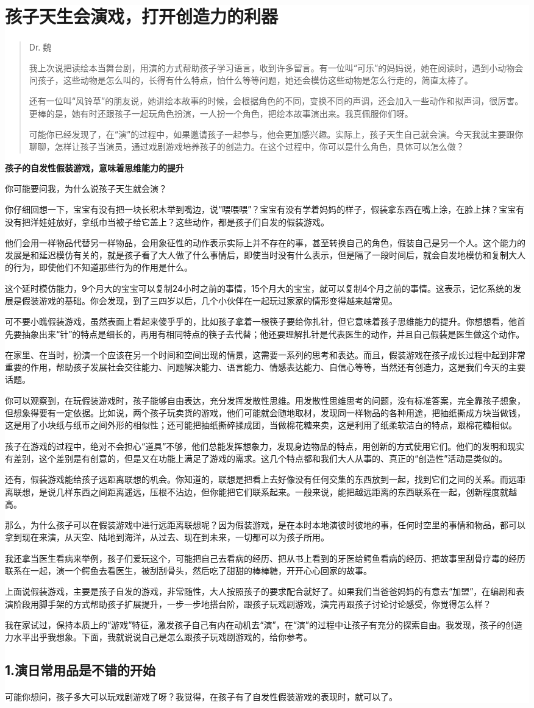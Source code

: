# 孩子天生会演戏，打开创造力的利器

> Dr. 魏
> 
> 我上次说把读绘本当舞台剧，用演的方式帮助孩子学习语言，收到许多留言。有一位叫“可乐”的妈妈说，她在阅读时，遇到小动物会问孩子，这些动物是怎么叫的，长得有什么特点，怕什么等等问题，她还会模仿这些动物是怎么行走的，简直太棒了。
> 
> 还有一位叫“风铃草”的朋友说，她讲绘本故事的时候，会根据角色的不同，变换不同的声调，还会加入一些动作和拟声词，很厉害。更棒的是，她有时还跟孩子一起玩角色扮演，一人扮一个角色，把绘本故事演出来。我真佩服你们呀。  
> 
> 可能你已经发现了，在“演”的过程中，如果邀请孩子一起参与，他会更加感兴趣。实际上，孩子天生自己就会演。今天我就主要跟你聊聊，怎样让孩子当演员，通过戏剧游戏培养孩子的创造力。在这个过程中，你可以是什么角色，具体可以怎么做？ 

 **孩子的自发性假装游戏，意味着思维能力的提升**

你可能要问我，为什么说孩子天生就会演？

你仔细回想一下，宝宝有没有把一块长积木举到嘴边，说“喂喂喂”？宝宝有没有学着妈妈的样子，假装拿东西在嘴上涂，在脸上抹？宝宝有没有把洋娃娃放好，拿纸巾当被子给它盖上？这些动作，都是孩子们自发的假装游戏。

他们会用一样物品代替另一样物品，会用象征性的动作表示实际上并不存在的事，甚至转换自己的角色，假装自己是另一个人。这个能力的发展是和延迟模仿有关的，就是孩子看了大人做了什么事情后，即使当时没有什么表示，但是隔了一段时间后，就会自发地模仿和复制大人的行为，即使他们不知道那些行为的作用是什么。

这个延时模仿能力，9个月大的宝宝可以复制24小时之前的事情，15个月大的宝宝，就可以复制4个月之前的事情。这表示，记忆系统的发展是假装游戏的基础。你会发现，到了三四岁以后，几个小伙伴在一起玩过家家的情形变得越来越常见。

可不要小瞧假装游戏，虽然表面上看起来傻乎乎的，比如孩子拿着一根筷子要给你扎针，但它意味着孩子思维能力的提升。你想想看，他首先要抽象出来“针”的特点是细长的，再用有相同特点的筷子去代替；他还要理解扎针是代表医生的动作，并且自己假装是医生做这个动作。

在家里、在当时，扮演一个应该在另一个时间和空间出现的情景，这需要一系列的思考和表达。而且，假装游戏在孩子成长过程中起到非常重要的作用，帮助孩子发展社会交往能力、问题解决能力、语言能力、情感表达能力、自信心等等，当然还有创造力，这是我们今天的主要话题。

你可以观察到，在玩假装游戏时，孩子能够自由表达，充分发挥发散性思维。用发散性思维思考的问题，没有标准答案，完全靠孩子想象，但想象得要有一定依据。比如说，两个孩子玩卖货的游戏，他们可能就会随地取材，发现同一样物品的各种用途，把抽纸撕成方块当做钱，这是用了小块纸与纸币之间外形的相似性；还可能把抽纸撕碎揉成团，当做棉花糖来卖，这是利用了纸柔软洁白的特点，跟棉花糖相似。

孩子在游戏的过程中，绝对不会担心“道具”不够，他们总能发挥想象力，发现身边物品的特点，用创新的方式使用它们。他们的发明和现实有差别，这个差别是有创意的，但是又在功能上满足了游戏的需求。这几个特点都和我们大人从事的、真正的“创造性”活动是类似的。

还有，假装游戏能给孩子远距离联想的机会。你知道的，联想是把看上去好像没有任何交集的东西放到一起，找到它们之间的关系。而远距离联想，是说几样东西之间距离遥远，压根不沾边，但你能把它们联系起来。一般来说，能把越远距离的东西联系在一起，创新程度就越高。

那么，为什么孩子可以在假装游戏中进行远距离联想呢？因为假装游戏，是在本时本地演彼时彼地的事，任何时空里的事情和物品，都可以拿到现在来演，从天空、陆地到海洋，从过去、现在到未来，一切都可以为孩子所用。

我还拿当医生看病来举例，孩子们爱玩这个，可能把自己去看病的经历、把从书上看到的牙医给鳄鱼看病的经历、把故事里刮骨疗毒的经历联系在一起，演一个鳄鱼去看医生，被刮刮骨头，然后吃了甜甜的棒棒糖，开开心心回家的故事。

上面说假装游戏，主要是孩子自发的游戏，非常随性，大人按照孩子的要求配合就好了。如果我们当爸爸妈妈的有意去“加盟”，在编剧和表演阶段用脚手架的方式帮助孩子扩展提升，一步一步地搭台阶，跟孩子玩戏剧游戏，演完再跟孩子讨论讨论感受，你觉得怎么样？

我在家试过，保持本质上的“游戏”特征，激发孩子自己有内在动机去“演”，在“演”的过程中让孩子有充分的探索自由。我发现，孩子的创造力水平出乎我想象。下面，我就说说自己是怎么跟孩子玩戏剧游戏的，给你参考。 

## 1.演日常用品是不错的开始

可能你想问，孩子多大可以玩戏剧游戏了呀？我觉得，在孩子有了自发性假装游戏的表现时，就可以了。

